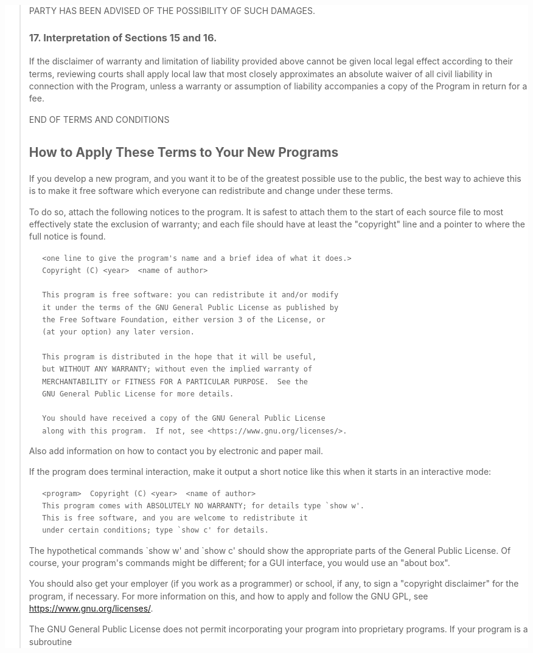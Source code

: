 >PARTY HAS BEEN ADVISED OF THE POSSIBILITY OF SUCH DAMAGES.
>
>### 17. Interpretation of Sections 15 and 16.
>
>If the disclaimer of warranty and limitation of liability provided
>above cannot be given local legal effect according to their terms,
>reviewing courts shall apply local law that most closely approximates
>an absolute waiver of all civil liability in connection with the
>Program, unless a warranty or assumption of liability accompanies a
>copy of the Program in return for a fee.
>
>END OF TERMS AND CONDITIONS
>
>## How to Apply These Terms to Your New Programs
>
>If you develop a new program, and you want it to be of the greatest
>possible use to the public, the best way to achieve this is to make it
>free software which everyone can redistribute and change under these
>terms.
>
>To do so, attach the following notices to the program. It is safest to
>attach them to the start of each source file to most effectively state
>the exclusion of warranty; and each file should have at least the
>"copyright" line and a pointer to where the full notice is found.
>
>        <one line to give the program's name and a brief idea of what it does.>
>        Copyright (C) <year>  <name of author>
>
>        This program is free software: you can redistribute it and/or modify
>        it under the terms of the GNU General Public License as published by
>        the Free Software Foundation, either version 3 of the License, or
>        (at your option) any later version.
>
>        This program is distributed in the hope that it will be useful,
>        but WITHOUT ANY WARRANTY; without even the implied warranty of
>        MERCHANTABILITY or FITNESS FOR A PARTICULAR PURPOSE.  See the
>        GNU General Public License for more details.
>
>        You should have received a copy of the GNU General Public License
>        along with this program.  If not, see <https://www.gnu.org/licenses/>.
>
>Also add information on how to contact you by electronic and paper
>mail.
>
>If the program does terminal interaction, make it output a short
>notice like this when it starts in an interactive mode:
>
>        <program>  Copyright (C) <year>  <name of author>
>        This program comes with ABSOLUTELY NO WARRANTY; for details type `show w'.
>        This is free software, and you are welcome to redistribute it
>        under certain conditions; type `show c' for details.
>
>The hypothetical commands \`show w' and \`show c' should show the
>appropriate parts of the General Public License. Of course, your
>program's commands might be different; for a GUI interface, you would
>use an "about box".
>
>You should also get your employer (if you work as a programmer) or
>school, if any, to sign a "copyright disclaimer" for the program, if
>necessary. For more information on this, and how to apply and follow
>the GNU GPL, see <https://www.gnu.org/licenses/>.
>
>The GNU General Public License does not permit incorporating your
>program into proprietary programs. If your program is a subroutine